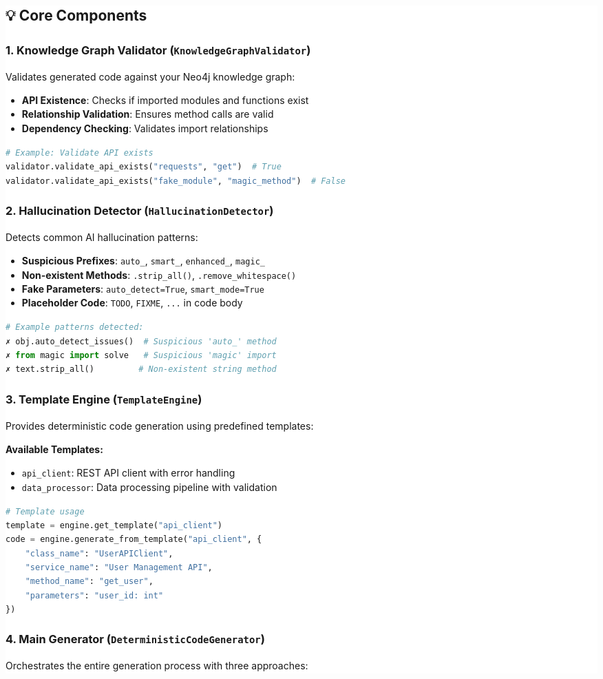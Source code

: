 ## 💡 Core Components

### 1. Knowledge Graph Validator (`KnowledgeGraphValidator`)

Validates generated code against your Neo4j knowledge graph:

- **API Existence**: Checks if imported modules and functions exist
- **Relationship Validation**: Ensures method calls are valid
- **Dependency Checking**: Validates import relationships

```python
# Example: Validate API exists
validator.validate_api_exists("requests", "get")  # True
validator.validate_api_exists("fake_module", "magic_method")  # False
```

### 2. Hallucination Detector (`HallucinationDetector`)

Detects common AI hallucination patterns:

- **Suspicious Prefixes**: `auto_`, `smart_`, `enhanced_`, `magic_`
- **Non-existent Methods**: `.strip_all()`, `.remove_whitespace()`
- **Fake Parameters**: `auto_detect=True`, `smart_mode=True`
- **Placeholder Code**: `TODO`, `FIXME`, `...` in code body

```python
# Example patterns detected:
✗ obj.auto_detect_issues()  # Suspicious 'auto_' method
✗ from magic import solve   # Suspicious 'magic' import
✗ text.strip_all()         # Non-existent string method
```

### 3. Template Engine (`TemplateEngine`)

Provides deterministic code generation using predefined templates:

**Available Templates:**
- `api_client`: REST API client with error handling
- `data_processor`: Data processing pipeline with validation

```python
# Template usage
template = engine.get_template("api_client")
code = engine.generate_from_template("api_client", {
    "class_name": "UserAPIClient",
    "service_name": "User Management API",
    "method_name": "get_user",
    "parameters": "user_id: int"
})
```

### 4. Main Generator (`DeterministicCodeGenerator`)

Orchestrates the entire generation process with three approaches:
